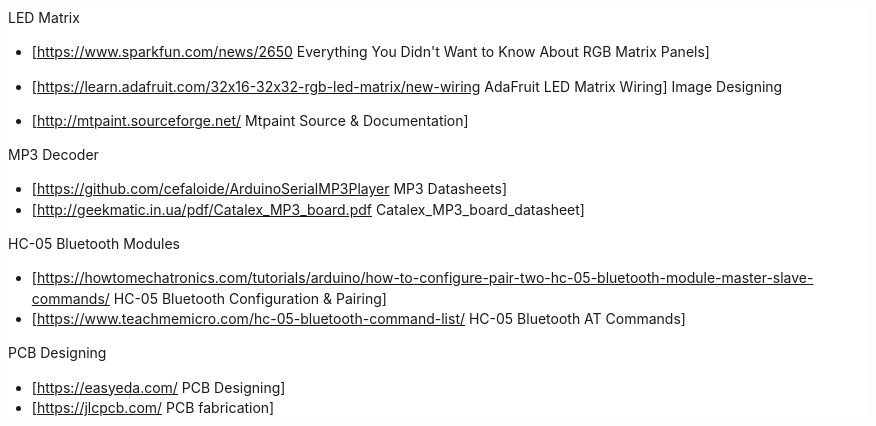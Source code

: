 LED Matrix

* [https://www.sparkfun.com/news/2650 Everything You Didn't Want to Know About RGB Matrix Panels]
* [https://learn.adafruit.com/32x16-32x32-rgb-led-matrix/new-wiring AdaFruit LED Matrix Wiring]
Image Designing

* [http://mtpaint.sourceforge.net/ Mtpaint Source & Documentation]

MP3 Decoder

* [https://github.com/cefaloide/ArduinoSerialMP3Player MP3 Datasheets]
* [http://geekmatic.in.ua/pdf/Catalex_MP3_board.pdf Catalex_MP3_board_datasheet]

HC-05 Bluetooth Modules

* [https://howtomechatronics.com/tutorials/arduino/how-to-configure-pair-two-hc-05-bluetooth-module-master-slave-commands/ HC-05 Bluetooth Configuration & Pairing]
* [https://www.teachmemicro.com/hc-05-bluetooth-command-list/ HC-05 Bluetooth AT Commands]

PCB Designing

* [https://easyeda.com/ PCB Designing]
* [https://jlcpcb.com/ PCB fabrication]
